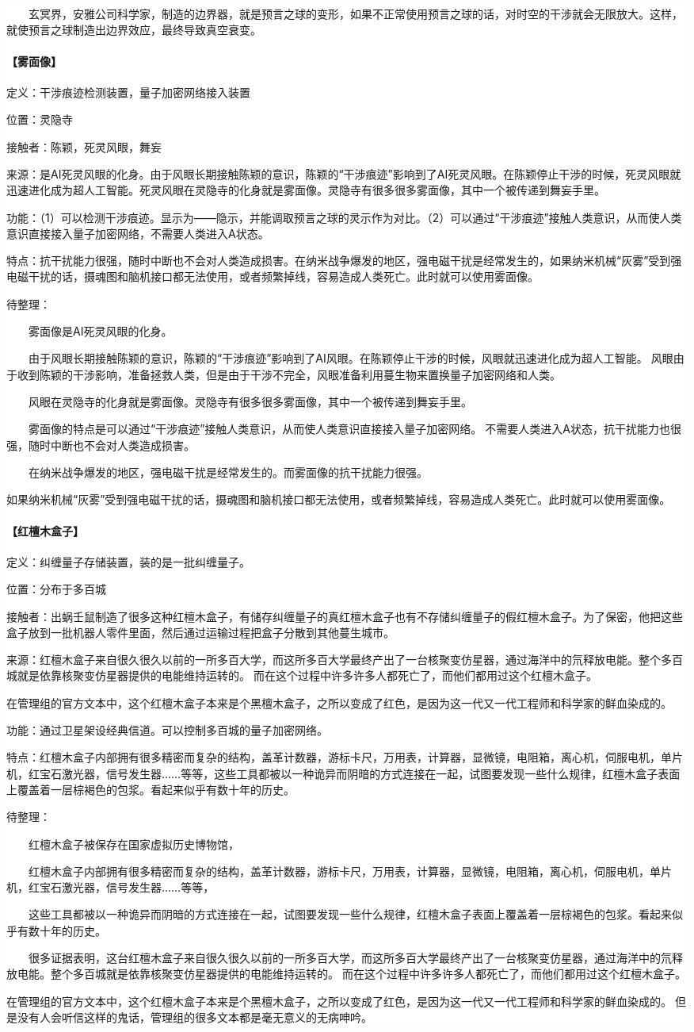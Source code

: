 　　玄冥界，安雅公司科学家，制造的边界器，就是预言之球的变形，如果不正常使用预言之球的话，对时空的干涉就会无限放大。这样，就使预言之球制造出边界效应，最终导致真空衰变。

#### 【雾面像】

定义：干涉痕迹检测装置，量子加密网络接入装置

位置：灵隐寺

接触者：陈颖，死灵风眼，舞妄

来源：是AI死灵风眼的化身。由于风眼长期接触陈颖的意识，陈颖的“干涉痕迹”影响到了AI死灵风眼。在陈颖停止干涉的时候，死灵风眼就迅速进化成为超人工智能。死灵风眼在灵隐寺的化身就是雾面像。灵隐寺有很多很多雾面像，其中一个被传递到舞妄手里。

功能：（1）可以检测干涉痕迹。显示为——隐示，并能调取预言之球的灵示作为对比。（2）可以通过“干涉痕迹”接触人类意识，从而使人类意识直接接入量子加密网络，不需要人类进入A状态。

特点：抗干扰能力很强，随时中断也不会对人类造成损害。在纳米战争爆发的地区，强电磁干扰是经常发生的，如果纳米机械“灰雾”受到强电磁干扰的话，摄魂图和脑机接口都无法使用，或者频繁掉线，容易造成人类死亡。此时就可以使用雾面像。

待整理：

　　雾面像是AI死灵风眼的化身。

　　由于风眼长期接触陈颖的意识，陈颖的“干涉痕迹”影响到了AI风眼。在陈颖停止干涉的时候，风眼就迅速进化成为超人工智能。 风眼由于收到陈颖的干涉影响，准备拯救人类，但是由于干涉不完全，风眼准备利用蔓生物来置换量子加密网络和人类。

　　风眼在灵隐寺的化身就是雾面像。灵隐寺有很多很多雾面像，其中一个被传递到舞妄手里。

　　雾面像的特点是可以通过“干涉痕迹”接触人类意识，从而使人类意识直接接入量子加密网络。 不需要人类进入A状态，抗干扰能力也很强，随时中断也不会对人类造成损害。

　　在纳米战争爆发的地区，强电磁干扰是经常发生的。而雾面像的抗干扰能力很强。

&#x20;      如果纳米机械“灰雾”受到强电磁干扰的话，摄魂图和脑机接口都无法使用，或者频繁掉线，容易造成人类死亡。此时就可以使用雾面像。

#### 【红檀木盒子】

定义：纠缠量子存储装置，装的是一批纠缠量子。

位置：分布于多百城

接触者：出蜗壬鼠制造了很多这种红檀木盒子，有储存纠缠量子的真红檀木盒子也有不存储纠缠量子的假红檀木盒子。为了保密，他把这些盒子放到一批机器人零件里面，然后通过运输过程把盒子分散到其他蔓生城市。

来源：红檀木盒子来自很久很久以前的一所多百大学，而这所多百大学最终产出了一台核聚变仿星器，通过海洋中的氘释放电能。整个多百城就是依靠核聚变仿星器提供的电能维持运转的。 而在这个过程中许多许多人都死亡了，而他们都用过这个红檀木盒子。

在管理组的官方文本中，这个红檀木盒子本来是个黑檀木盒子，之所以变成了红色，是因为这一代又一代工程师和科学家的鲜血染成的。&#x20;

功能：通过卫星架设经典信道。可以控制多百城的量子加密网络。

特点：红檀木盒子内部拥有很多精密而复杂的结构，盖革计数器，游标卡尺，万用表，计算器，显微镜，电阻箱，离心机，伺服电机，单片机，红宝石激光器，信号发生器……等等，这些工具都被以一种诡异而阴暗的方式连接在一起，试图要发现一些什么规律，红檀木盒子表面上覆盖着一层棕褐色的包浆。看起来似乎有数十年的历史。

待整理：

　　红檀木盒子被保存在国家虚拟历史博物馆，

　　红檀木盒子内部拥有很多精密而复杂的结构，盖革计数器，游标卡尺，万用表，计算器，显微镜，电阻箱，离心机，伺服电机，单片机，红宝石激光器，信号发生器……等等，

　　这些工具都被以一种诡异而阴暗的方式连接在一起，试图要发现一些什么规律，红檀木盒子表面上覆盖着一层棕褐色的包浆。看起来似乎有数十年的历史。

　　很多证据表明，这台红檀木盒子来自很久很久以前的一所多百大学，而这所多百大学最终产出了一台核聚变仿星器，通过海洋中的氘释放电能。整个多百城就是依靠核聚变仿星器提供的电能维持运转的。 而在这个过程中许多许多人都死亡了，而他们都用过这个红檀木盒子。

在管理组的官方文本中，这个红檀木盒子本来是个黑檀木盒子，之所以变成了红色，是因为这一代又一代工程师和科学家的鲜血染成的。 但是没有人会听信这样的鬼话，管理组的很多文本都是毫无意义的无病呻吟。
